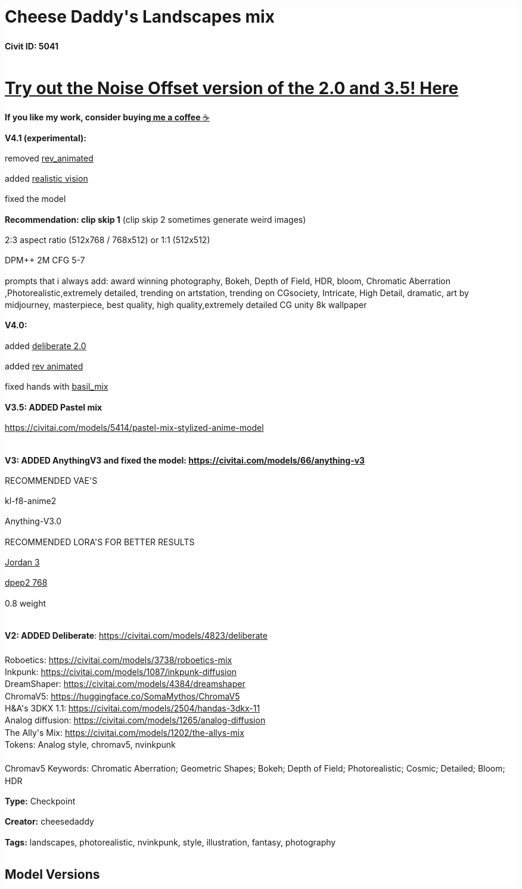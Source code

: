 # Cheese Daddy's Landscapes mix

#### Civit ID: 5041

<h1><u>Try out the Noise Offset version of the 2.0 and 3.5! </u><a target="_blank" rel="ugc" href="https://civitai.com/models/15037/cheese-daddys-landscapes-mix-or-offset-noise">Here</a></h1><p><strong>If you like my work, consider buying</strong><a rel="ugc" href="https://ko-fi.com/cheesedaddy"><strong> me a coffee </strong>☕</a></p><p><strong>V4.1 (experimental):</strong></p><p>removed <a target="_blank" rel="ugc" href="https://civitai.com/models/7371/rev-animated">rev_animated</a></p><p>added <a target="_blank" rel="ugc" href="https://civitai.com/models/4201/realistic-vision-v20">realistic vision</a></p><p>fixed the model</p><p></p><p><strong>Recommendation: clip skip 1</strong> (clip skip 2 sometimes generate weird images)</p><p>2:3 aspect ratio (512x768 / 768x512) or 1:1 (512x512)</p><p>DPM++ 2M CFG 5-7</p><p>prompts that i always add: award winning photography, Bokeh, Depth of Field, HDR, bloom, Chromatic Aberration ,Photorealistic,extremely detailed, trending on artstation, trending on CGsociety, Intricate, High Detail, dramatic, art by midjourney, masterpiece, best quality, high quality,extremely detailed CG unity 8k wallpaper</p><p></p><p><strong>V4.0:</strong></p><p>added <a target="_blank" rel="ugc" href="https://civitai.com/models/4823/deliberate">deliberate 2.0</a></p><p>added <a target="_blank" rel="ugc" href="https://civitai.com/models/7371/rev-animated">rev animated</a></p><p>fixed hands with <a target="_blank" rel="ugc" href="https://huggingface.co/nuigurumi/basil_mix/blob/main/Basil_mix_fixed.safetensors">basil_mix</a></p><p></p><p><strong>V3.5: ADDED Pastel mix</strong></p><p><a target="_blank" rel="ugc" href="https://civitai.com/models/5414/pastel-mix-stylized-anime-model">https://civitai.com/models/5414/pastel-mix-stylized-anime-model</a></p><p><br /><strong>V3: ADDED AnythingV3 and fixed the model: </strong><a target="_blank" rel="ugc" href="https://civitai.com/models/66/anything-v3"><strong>https://civitai.com/models/66/anything-v3</strong></a></p><p></p><p>RECOMMENDED VAE'S</p><p></p><p>kl-f8-anime2</p><p>Anything-V3.0</p><p></p><p>RECOMMENDED LORA'S FOR BETTER RESULTS</p><p><a target="_blank" rel="ugc" href="https://huggingface.co/SatyamSSJ10/Satyam_Public_LORA/blob/main/Jordan_3.safetensors">Jordan 3</a></p><p><a target="_blank" rel="ugc" href="https://huggingface.co/closertodeath/ctdlora/blob/main/dpep2%20768.pt">dpep2 768</a></p><p>0.8 weight</p><p><br /><strong>V2: ADDED Deliberate</strong>: <a target="_blank" rel="ugc" href="https://civitai.com/models/4823/deliberate">https://civitai.com/models/4823/deliberate</a><br /><br />Roboetics: <a target="_blank" rel="ugc" href="https://civitai.com/models/3738/roboetics-mix">https://civitai.com/models/3738/roboetics-mix</a><br />Inkpunk: <a target="_blank" rel="ugc" href="https://civitai.com/models/1087/inkpunk-diffusion">https://civitai.com/models/1087/inkpunk-diffusion</a><br />DreamShaper: <a target="_blank" rel="ugc" href="https://civitai.com/models/4384/dreamshaper">https://civitai.com/models/4384/dreamshaper</a><br />ChromaV5: <a target="_blank" rel="ugc" href="https://huggingface.co/SomaMythos/ChromaV5">https://huggingface.co/SomaMythos/ChromaV5</a><br />H&amp;A's 3DKX 1.1:<strong> </strong><a target="_blank" rel="ugc" href="https://civitai.com/models/2504/handas-3dkx-11">https://civitai.com/models/2504/handas-3dkx-11</a><br />Analog diffusion: <a target="_blank" rel="ugc" href="https://civitai.com/models/1265/analog-diffusion">https://civitai.com/models/1265/analog-diffusion</a><br />The Ally's Mix: <a target="_blank" rel="ugc" href="https://civitai.com/models/1202/the-allys-mix">https://civitai.com/models/1202/the-allys-mix</a><br />Tokens: Analog style, chromav5, nvinkpunk<br /><br />Chromav5 Keywords: Chromatic Aberration; Geometric Shapes; Bokeh; Depth of Field; Photorealistic; Cosmic; Detailed; Bloom; HDR</p><p></p><p></p>

**Type:** Checkpoint

**Creator:** cheesedaddy

**Tags:** landscapes, photorealistic, nvinkpunk, style, illustration, fantasy, photography

## Model Versions
